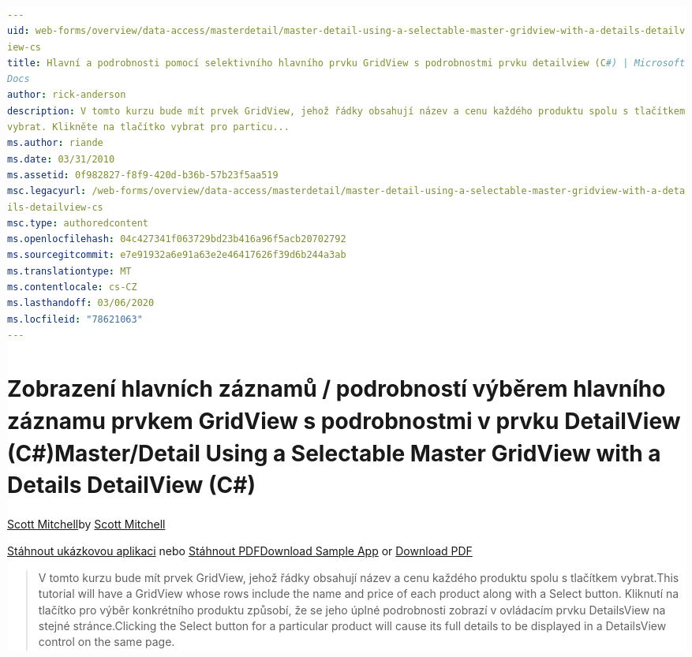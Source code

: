 ```yaml
---
uid: web-forms/overview/data-access/masterdetail/master-detail-using-a-selectable-master-gridview-with-a-details-detailview-cs
title: Hlavní a podrobnosti pomocí selektivního hlavního prvku GridView s podrobnostmi prvku detailview (C#) | Microsoft Docs
author: rick-anderson
description: V tomto kurzu bude mít prvek GridView, jehož řádky obsahují název a cenu každého produktu spolu s tlačítkem vybrat. Klikněte na tlačítko vybrat pro particu...
ms.author: riande
ms.date: 03/31/2010
ms.assetid: 0f982827-f8f9-420d-b36b-57b23f5aa519
msc.legacyurl: /web-forms/overview/data-access/masterdetail/master-detail-using-a-selectable-master-gridview-with-a-details-detailview-cs
msc.type: authoredcontent
ms.openlocfilehash: 04c427341f063729bd23b416a96f5acb20702792
ms.sourcegitcommit: e7e91932a6e91a63e2e46417626f39d6b244a3ab
ms.translationtype: MT
ms.contentlocale: cs-CZ
ms.lasthandoff: 03/06/2020
ms.locfileid: "78621063"
---
```

# <a name="masterdetail-using-a-selectable-master-gridview-with-a-details-detailview-c"></a><span data-ttu-id="a76d2-104">Zobrazení hlavních záznamů / podrobností výběrem hlavního záznamu prvkem GridView s podrobnostmi v prvku DetailView (C#)</span><span class="sxs-lookup"><span data-stu-id="a76d2-104">Master/Detail Using a Selectable Master GridView with a Details DetailView (C#)</span></span>

<span data-ttu-id="a76d2-105">[Scott Mitchell](https://twitter.com/ScottOnWriting)</span><span class="sxs-lookup"><span data-stu-id="a76d2-105">by [Scott Mitchell](https://twitter.com/ScottOnWriting)</span></span>

<span data-ttu-id="a76d2-106">[Stáhnout ukázkovou aplikaci](https://download.microsoft.com/download/4/6/3/463cf87c-4724-4cbc-b7b5-3f866f43ba50/ASPNET_Data_Tutorial_10_CS.exe) nebo [Stáhnout PDF](master-detail-using-a-selectable-master-gridview-with-a-details-detailview-cs/_static/datatutorial10cs1.pdf)</span><span class="sxs-lookup"><span data-stu-id="a76d2-106">[Download Sample App](https://download.microsoft.com/download/4/6/3/463cf87c-4724-4cbc-b7b5-3f866f43ba50/ASPNET_Data_Tutorial_10_CS.exe) or [Download PDF](master-detail-using-a-selectable-master-gridview-with-a-details-detailview-cs/_static/datatutorial10cs1.pdf)</span></span>

> <span data-ttu-id="a76d2-107">V tomto kurzu bude mít prvek GridView, jehož řádky obsahují název a cenu každého produktu spolu s tlačítkem vybrat.</span><span class="sxs-lookup"><span data-stu-id="a76d2-107">This tutorial will have a GridView whose rows include the name and price of each product along with a Select button.</span></span> <span data-ttu-id="a76d2-108">Kliknutí na tlačítko pro výběr konkrétního produktu způsobí, že se jeho úplné podrobnosti zobrazí v ovládacím prvku DetailsView na stejné stránce.</span><span class="sxs-lookup"><span data-stu-id="a76d2-108">Clicking the Select button for a particular product will cause its full details to be displayed in a DetailsView control on the same page.</span></span>
